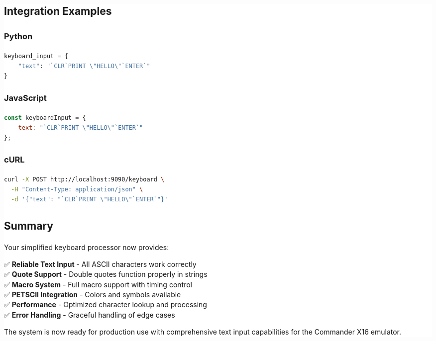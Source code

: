 ## Integration Examples

### Python
```python
keyboard_input = {
    "text": "`CLR`PRINT \"HELLO\"`ENTER`"
}
```

### JavaScript  
```javascript
const keyboardInput = {
    text: "`CLR`PRINT \"HELLO\"`ENTER`"
};
```

### cURL
```bash
curl -X POST http://localhost:9090/keyboard \
  -H "Content-Type: application/json" \
  -d '{"text": "`CLR`PRINT \"HELLO\"`ENTER`"}'
```

## Summary

Your simplified keyboard processor now provides:

✅ **Reliable Text Input** - All ASCII characters work correctly  
✅ **Quote Support** - Double quotes function properly in strings  
✅ **Macro System** - Full macro support with timing control  
✅ **PETSCII Integration** - Colors and symbols available  
✅ **Performance** - Optimized character lookup and processing  
✅ **Error Handling** - Graceful handling of edge cases  

The system is now ready for production use with comprehensive text input capabilities for the Commander X16 emulator.
